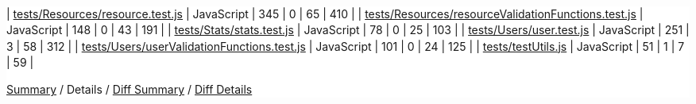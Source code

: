 | [tests/Resources/resource.test.js](/tests/Resources/resource.test.js) | JavaScript | 345 | 0 | 65 | 410 |
| [tests/Resources/resourceValidationFunctions.test.js](/tests/Resources/resourceValidationFunctions.test.js) | JavaScript | 148 | 0 | 43 | 191 |
| [tests/Stats/stats.test.js](/tests/Stats/stats.test.js) | JavaScript | 78 | 0 | 25 | 103 |
| [tests/Users/user.test.js](/tests/Users/user.test.js) | JavaScript | 251 | 3 | 58 | 312 |
| [tests/Users/userValidationFunctions.test.js](/tests/Users/userValidationFunctions.test.js) | JavaScript | 101 | 0 | 24 | 125 |
| [tests/testUtils.js](/tests/testUtils.js) | JavaScript | 51 | 1 | 7 | 59 |

[Summary](results.md) / Details / [Diff Summary](diff.md) / [Diff Details](diff-details.md)
